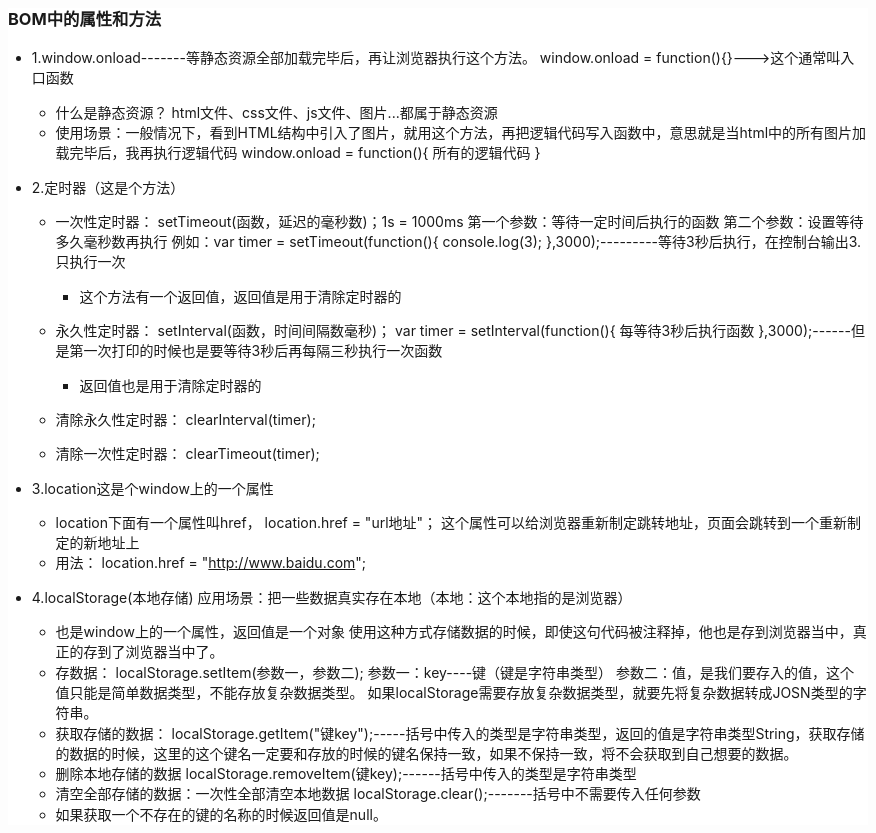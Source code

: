 ### BOM中的属性和方法

- 1.window.onload-------等静态资源全部加载完毕后，再让浏览器执行这个方法。
window.onload = function(){}--->这个通常叫入口函数

	- 什么是静态资源？
html文件、css文件、js文件、图片...都属于静态资源
	- 使用场景：一般情况下，看到HTML结构中引入了图片，就用这个方法，再把逻辑代码写入函数中，意思就是当html中的所有图片加载完毕后，我再执行逻辑代码
window.onload = function(){
	所有的逻辑代码
}

- 2.定时器（这是个方法）

	- 一次性定时器：
setTimeout(函数，延迟的毫秒数)；1s = 1000ms
第一个参数：等待一定时间后执行的函数
第二个参数：设置等待多久毫秒数再执行
例如：var timer = setTimeout(function(){
	console.log(3);
},3000);---------等待3秒后执行，在控制台输出3.只执行一次

		- 这个方法有一个返回值，返回值是用于清除定时器的

	- 永久性定时器：
setInterval(函数，时间间隔数毫秒)；
var timer = setInterval(function(){
	每等待3秒后执行函数
},3000);------但是第一次打印的时候也是要等待3秒后再每隔三秒执行一次函数

		- 返回值也是用于清除定时器的

	- 清除永久性定时器：
clearInterval(timer);
	- 清除一次性定时器：
clearTimeout(timer);

- 3.location这是个window上的一个属性

	- location下面有一个属性叫href，
location.href = "url地址"；
这个属性可以给浏览器重新制定跳转地址，页面会跳转到一个重新制定的新地址上
	- 用法：
location.href = "http://www.baidu.com";

- 4.localStorage(本地存储)
应用场景：把一些数据真实存在本地（本地：这个本地指的是浏览器）

	- 也是window上的一个属性，返回值是一个对象
使用这种方式存储数据的时候，即使这句代码被注释掉，他也是存到浏览器当中，真正的存到了浏览器当中了。
	- 存数据：
localStorage.setItem(参数一，参数二);
参数一：key----键（键是字符串类型）
参数二：值，是我们要存入的值，这个值只能是简单数据类型，不能存放复杂数据类型。
如果localStorage需要存放复杂数据类型，就要先将复杂数据转成JOSN类型的字符串。
	- 获取存储的数据：
localStorage.getItem("键key");-----括号中传入的类型是字符串类型，返回的值是字符串类型String，获取存储的数据的时候，这里的这个键名一定要和存放的时候的键名保持一致，如果不保持一致，将不会获取到自己想要的数据。
	- 删除本地存储的数据
localStorage.removeItem(键key);------括号中传入的类型是字符串类型
	- 清空全部存储的数据：一次性全部清空本地数据
localStorage.clear();-------括号中不需要传入任何参数
	- 如果获取一个不存在的键的名称的时候返回值是null。
